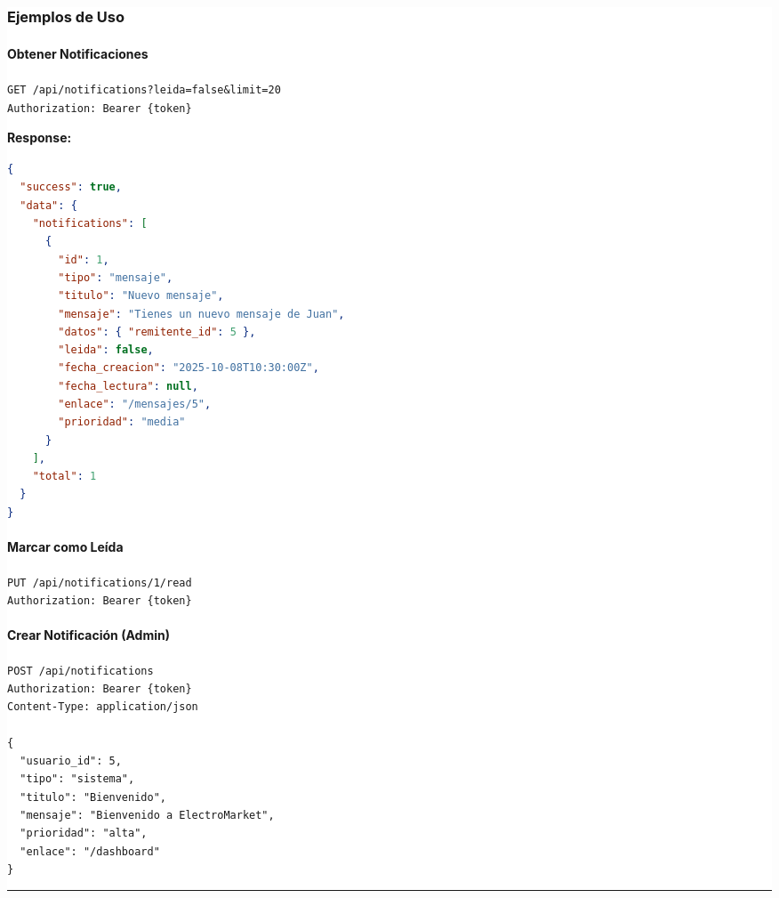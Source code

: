 ### Ejemplos de Uso

#### Obtener Notificaciones
```http
GET /api/notifications?leida=false&limit=20
Authorization: Bearer {token}
```

**Response:**
```json
{
  "success": true,
  "data": {
    "notifications": [
      {
        "id": 1,
        "tipo": "mensaje",
        "titulo": "Nuevo mensaje",
        "mensaje": "Tienes un nuevo mensaje de Juan",
        "datos": { "remitente_id": 5 },
        "leida": false,
        "fecha_creacion": "2025-10-08T10:30:00Z",
        "fecha_lectura": null,
        "enlace": "/mensajes/5",
        "prioridad": "media"
      }
    ],
    "total": 1
  }
}
```

#### Marcar como Leída
```http
PUT /api/notifications/1/read
Authorization: Bearer {token}
```

#### Crear Notificación (Admin)
```http
POST /api/notifications
Authorization: Bearer {token}
Content-Type: application/json

{
  "usuario_id": 5,
  "tipo": "sistema",
  "titulo": "Bienvenido",
  "mensaje": "Bienvenido a ElectroMarket",
  "prioridad": "alta",
  "enlace": "/dashboard"
}
```

---